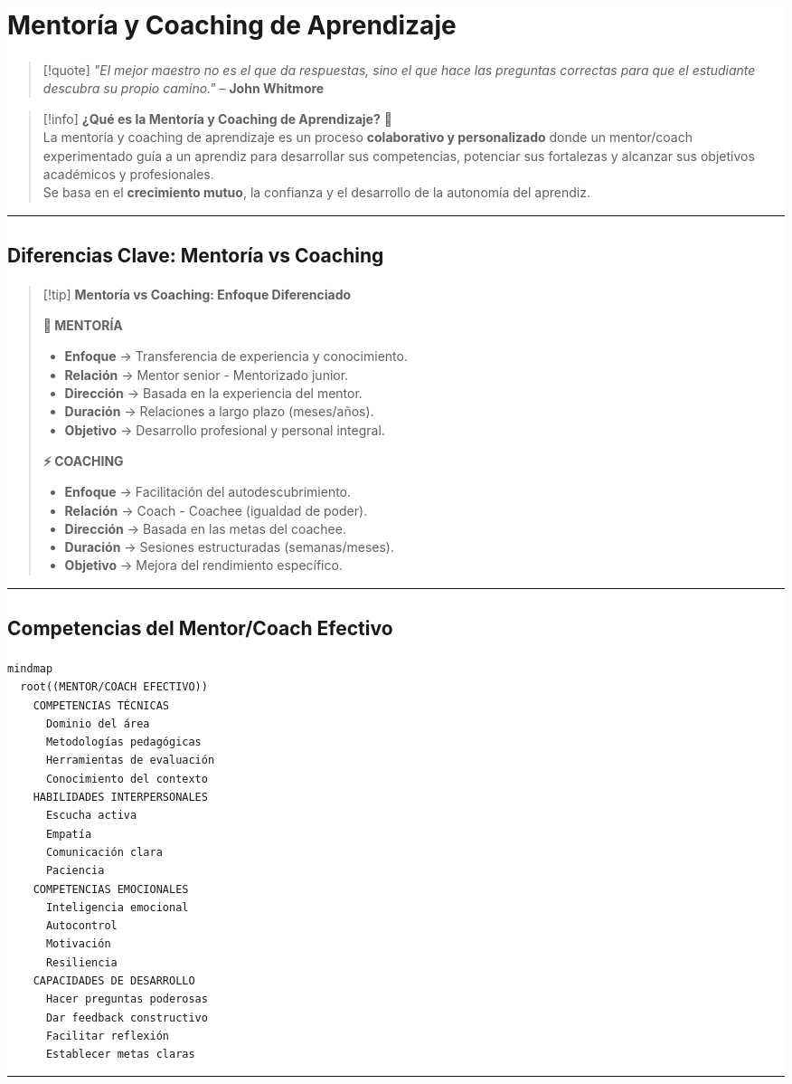 # Mentoría y Coaching de Aprendizaje

> [!quote] _"El mejor maestro no es el que da respuestas, sino el que hace las preguntas correctas para que el estudiante descubra su propio camino."_ – **John Whitmore**

> [!info] **¿Qué es la Mentoría y Coaching de Aprendizaje?** 🎯  
> La mentoría y coaching de aprendizaje es un proceso **colaborativo y personalizado** donde un mentor/coach experimentado guía a un aprendiz para desarrollar sus competencias, potenciar sus fortalezas y alcanzar sus objetivos académicos y profesionales.  
> Se basa en el **crecimiento mutuo**, la confianza y el desarrollo de la autonomía del aprendiz.

---

## Diferencias Clave: Mentoría vs Coaching

> [!tip] **Mentoría vs Coaching: Enfoque Diferenciado**
> 
> **🧭 MENTORÍA**
> 
> - **Enfoque** → Transferencia de experiencia y conocimiento.
> - **Relación** → Mentor senior - Mentorizado junior.
> - **Dirección** → Basada en la experiencia del mentor.
> - **Duración** → Relaciones a largo plazo (meses/años).
> - **Objetivo** → Desarrollo profesional y personal integral.
> 
> **⚡ COACHING**
> 
> - **Enfoque** → Facilitación del autodescubrimiento.
> - **Relación** → Coach - Coachee (igualdad de poder).
> - **Dirección** → Basada en las metas del coachee.
> - **Duración** → Sesiones estructuradas (semanas/meses).
> - **Objetivo** → Mejora del rendimiento específico.

---

## Competencias del Mentor/Coach Efectivo

```mermaid
mindmap
  root((MENTOR/COACH EFECTIVO))
    COMPETENCIAS TÉCNICAS
      Dominio del área
      Metodologías pedagógicas
      Herramientas de evaluación
      Conocimiento del contexto
    HABILIDADES INTERPERSONALES
      Escucha activa
      Empatía
      Comunicación clara
      Paciencia
    COMPETENCIAS EMOCIONALES
      Inteligencia emocional
      Autocontrol
      Motivación
      Resiliencia
    CAPACIDADES DE DESARROLLO
      Hacer preguntas poderosas
      Dar feedback constructivo
      Facilitar reflexión
      Establecer metas claras
```

---